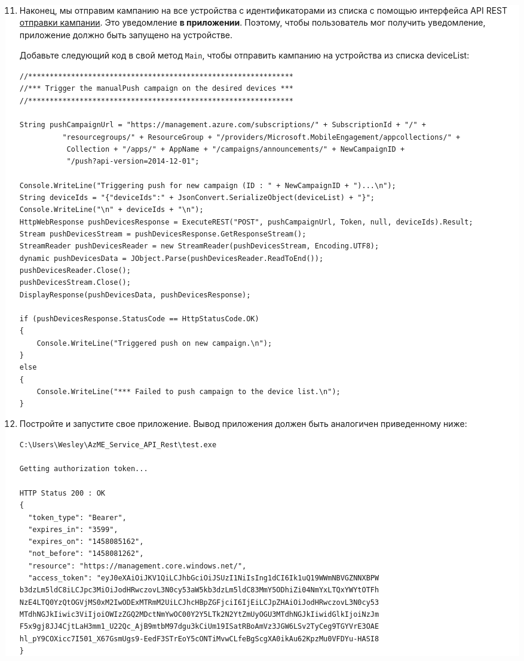 

11. Наконец, мы отправим кампанию на все устройства с идентификаторами из списка с помощью интерфейса API REST [отправки кампании](https://msdn.microsoft.com/library/azure/mt683734.aspx). Это уведомление **в приложении**. Поэтому, чтобы пользователь мог получить уведомление, приложение должно быть запущено на устройстве.

	Добавьте следующий код в свой метод `Main`, чтобы отправить кампанию на устройства из списка deviceList:

        //**************************************************************
        //*** Trigger the manualPush campaign on the desired devices ***
        //**************************************************************

        String pushCampaignUrl = "https://management.azure.com/subscriptions/" + SubscriptionId + "/" +
                  "resourcegroups/" + ResourceGroup + "/providers/Microsoft.MobileEngagement/appcollections/" +
                   Collection + "/apps/" + AppName + "/campaigns/announcements/" + NewCampaignID + 
                   "/push?api-version=2014-12-01";

        Console.WriteLine("Triggering push for new campaign (ID : " + NewCampaignID + ")...\n");
        String deviceIds = "{"deviceIds":" + JsonConvert.SerializeObject(deviceList) + "}";
        Console.WriteLine("\n" + deviceIds + "\n");
        HttpWebResponse pushDevicesResponse = ExecuteREST("POST", pushCampaignUrl, Token, null, deviceIds).Result;
        Stream pushDevicesStream = pushDevicesResponse.GetResponseStream();
        StreamReader pushDevicesReader = new StreamReader(pushDevicesStream, Encoding.UTF8);
        dynamic pushDevicesData = JObject.Parse(pushDevicesReader.ReadToEnd());
        pushDevicesReader.Close();
        pushDevicesStream.Close();
        DisplayResponse(pushDevicesData, pushDevicesResponse);

        if (pushDevicesResponse.StatusCode == HttpStatusCode.OK)
        {
            Console.WriteLine("Triggered push on new campaign.\n");
        }
        else
        {
            Console.WriteLine("*** Failed to push campaign to the device list.\n");
        }


12. Постройте и запустите свое приложение. Вывод приложения должен быть аналогичен приведенному ниже:


		C:\Users\Wesley\AzME_Service_API_Rest\test.exe

		Getting authorization token...
		
		HTTP Status 200 : OK
		{
		  "token_type": "Bearer",
		  "expires_in": "3599",
		  "expires_on": "1458085162",
		  "not_before": "1458081262",
		  "resource": "https://management.core.windows.net/",
		  "access_token": "eyJ0eXAiOiJKV1QiLCJhbGciOiJSUzI1NiIsIng1dCI6Ik1uQ19WWmNBVGZNNXBPW
		b3dzLm5ldC8iLCJpc3MiOiJodHRwczovL3N0cy53aW5kb3dzLm5ldC83MmY5ODhiZi04NmYxLTQxYWYtOTFh
		NzE4LTQ0YzQtOGVjMS0xM2IwODExMTRmM2UiLCJhcHBpZGFjciI6IjEiLCJpZHAiOiJodHRwczovL3N0cy53
		MTdhNGJkIiwic3ViIjoiOWIzZGQ2MDctNmYwOC00Y2Y5LTk2N2YtZmUyOGU3MTdhNGJkIiwidGlkIjoiNzJm
		F5x9gj8JJ4CjtLaH3mm1_U22Qc_AjB9mtbM97dgu3kCiUm19ISatRBoAmVz3JGW6LSv2TyCeg9TGYVrE3OAE
		hl_pY9COXicc7I501_X67GsmUgs9-EedF3STrEoY5cONTiMvwCLfeBgScgXA0ikAu62KpzMu0VFDYu-HASI8
		}
		